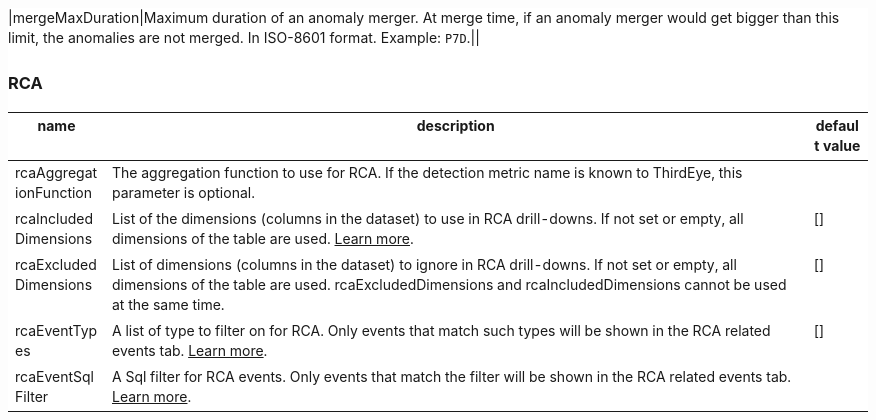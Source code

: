 |mergeMaxDuration|Maximum duration of an anomaly merger. At merge time, if an anomaly merger would get bigger than this limit, the anomalies are not merged. In ISO-8601 format. Example: `P7D`.||

### RCA
| name | description | default value |
| --- | --- | --- |
|rcaAggregationFunction|The aggregation function to use for RCA. If the detection metric name is known to ThirdEye, this parameter is optional.||
|rcaIncludedDimensions|List of the dimensions (columns in the dataset) to use in RCA drill-downs. If not set or empty, all dimensions of the table are used. [Learn more](https://dev.startree.ai/docs/startree-enterprise-edition/startree-thirdeye/concepts/alert-configuration#dimensions).|[]|
|rcaExcludedDimensions|List of dimensions (columns in the dataset) to ignore in RCA drill-downs. If not set or empty, all dimensions of the table are used. rcaExcludedDimensions and rcaIncludedDimensions cannot be used at the same time.|[]|
|rcaEventTypes|A list of type to filter on for RCA. Only events that match such types will be shown in the RCA related events tab. [Learn more](https://dev.startree.ai/docs/startree-enterprise-edition/startree-thirdeye/concepts/alert-configuration#types).|[]|
|rcaEventSqlFilter|A Sql filter for RCA events. Only events that match the filter will be shown in the RCA related events tab. [Learn more](https://dev.startree.ai/docs/startree-enterprise-edition/startree-thirdeye/concepts/alert-configuration#sqlfilter).||

